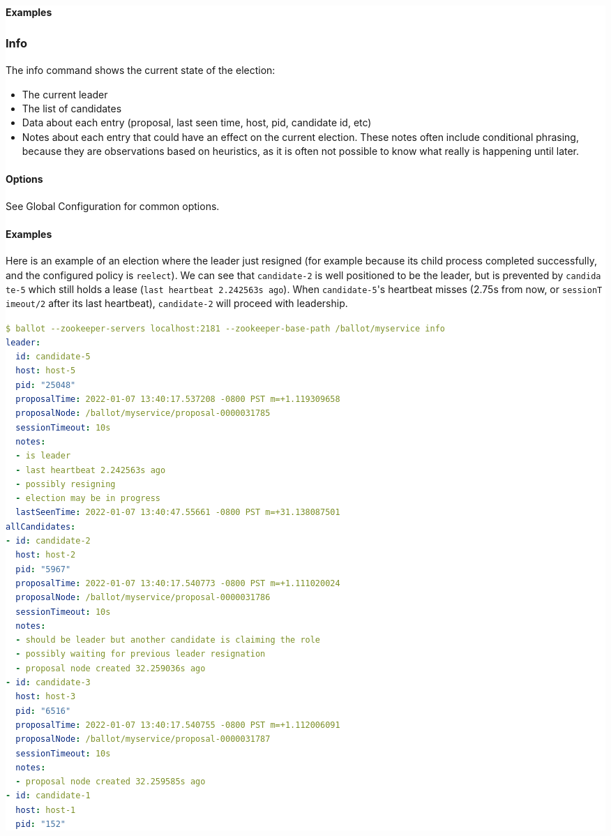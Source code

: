 #### Examples

### Info

The info command shows the current state of the election:

- The current leader
- The list of candidates
- Data about each entry (proposal, last seen time, host, pid, candidate id, etc)
- Notes about each entry that could have an effect on the current election.
  These notes often include conditional phrasing, because they are observations
  based on heuristics, as it is often not possible to know what really is
  happening until later.

#### Options

See Global Configuration for common options.

#### Examples

Here is an example of an election where the leader just resigned (for example
because its child process completed successfully, and the configured policy is
`reelect`). We can see that `candidate-2` is well positioned to be the leader,
but is prevented by `candidate-5` which still holds a lease (`last heartbeat
2.242563s ago`). When `candidate-5`'s heartbeat misses (2.75s from now, or
`sessionTimeout/2` after its last heartbeat), `candidate-2` will proceed with
leadership.

```yaml
$ ballot --zookeeper-servers localhost:2181 --zookeeper-base-path /ballot/myservice info
leader:
  id: candidate-5
  host: host-5
  pid: "25048"
  proposalTime: 2022-01-07 13:40:17.537208 -0800 PST m=+1.119309658
  proposalNode: /ballot/myservice/proposal-0000031785
  sessionTimeout: 10s
  notes:
  - is leader
  - last heartbeat 2.242563s ago
  - possibly resigning
  - election may be in progress
  lastSeenTime: 2022-01-07 13:40:47.55661 -0800 PST m=+31.138087501
allCandidates:
- id: candidate-2
  host: host-2
  pid: "5967"
  proposalTime: 2022-01-07 13:40:17.540773 -0800 PST m=+1.111020024
  proposalNode: /ballot/myservice/proposal-0000031786
  sessionTimeout: 10s
  notes:
  - should be leader but another candidate is claiming the role
  - possibly waiting for previous leader resignation
  - proposal node created 32.259036s ago
- id: candidate-3
  host: host-3
  pid: "6516"
  proposalTime: 2022-01-07 13:40:17.540755 -0800 PST m=+1.112006091
  proposalNode: /ballot/myservice/proposal-0000031787
  sessionTimeout: 10s
  notes:
  - proposal node created 32.259585s ago
- id: candidate-1
  host: host-1
  pid: "152"
```